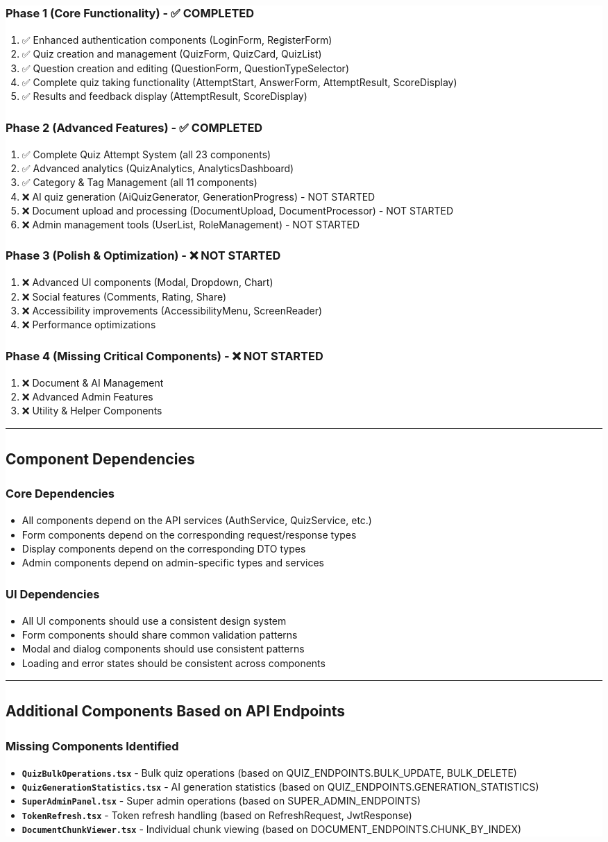 ### Phase 1 (Core Functionality) - ✅ COMPLETED
1. ✅ Enhanced authentication components (LoginForm, RegisterForm)
2. ✅ Quiz creation and management (QuizForm, QuizCard, QuizList)
3. ✅ Question creation and editing (QuestionForm, QuestionTypeSelector)
4. ✅ Complete quiz taking functionality (AttemptStart, AnswerForm, AttemptResult, ScoreDisplay)
5. ✅ Results and feedback display (AttemptResult, ScoreDisplay)

### Phase 2 (Advanced Features) - ✅ COMPLETED
1. ✅ Complete Quiz Attempt System (all 23 components)
2. ✅ Advanced analytics (QuizAnalytics, AnalyticsDashboard)
3. ✅ Category & Tag Management (all 11 components)
4. ❌ AI quiz generation (AiQuizGenerator, GenerationProgress) - NOT STARTED
5. ❌ Document upload and processing (DocumentUpload, DocumentProcessor) - NOT STARTED
6. ❌ Admin management tools (UserList, RoleManagement) - NOT STARTED

### Phase 3 (Polish & Optimization) - ❌ NOT STARTED
1. ❌ Advanced UI components (Modal, Dropdown, Chart)
2. ❌ Social features (Comments, Rating, Share)
3. ❌ Accessibility improvements (AccessibilityMenu, ScreenReader)
4. ❌ Performance optimizations

### Phase 4 (Missing Critical Components) - ❌ NOT STARTED
1. ❌ Document & AI Management
2. ❌ Advanced Admin Features
3. ❌ Utility & Helper Components

---

## Component Dependencies

### Core Dependencies
- All components depend on the API services (AuthService, QuizService, etc.)
- Form components depend on the corresponding request/response types
- Display components depend on the corresponding DTO types
- Admin components depend on admin-specific types and services

### UI Dependencies
- All UI components should use a consistent design system
- Form components should share common validation patterns
- Modal and dialog components should use consistent patterns
- Loading and error states should be consistent across components

---

## Additional Components Based on API Endpoints

### Missing Components Identified
- **`QuizBulkOperations.tsx`** - Bulk quiz operations (based on QUIZ_ENDPOINTS.BULK_UPDATE, BULK_DELETE)
- **`QuizGenerationStatistics.tsx`** - AI generation statistics (based on QUIZ_ENDPOINTS.GENERATION_STATISTICS)
- **`SuperAdminPanel.tsx`** - Super admin operations (based on SUPER_ADMIN_ENDPOINTS)
- **`TokenRefresh.tsx`** - Token refresh handling (based on RefreshRequest, JwtResponse)
- **`DocumentChunkViewer.tsx`** - Individual chunk viewing (based on DOCUMENT_ENDPOINTS.CHUNK_BY_INDEX)
